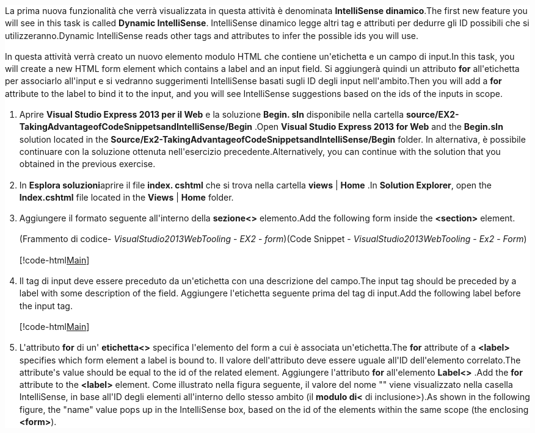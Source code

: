 <span data-ttu-id="7f058-323">La prima nuova funzionalità che verrà visualizzata in questa attività è denominata **IntelliSense dinamico**.</span><span class="sxs-lookup"><span data-stu-id="7f058-323">The first new feature you will see in this task is called **Dynamic IntelliSense**.</span></span> <span data-ttu-id="7f058-324">IntelliSense dinamico legge altri tag e attributi per dedurre gli ID possibili che si utilizzeranno.</span><span class="sxs-lookup"><span data-stu-id="7f058-324">Dynamic IntelliSense reads other tags and attributes to infer the possible ids you will use.</span></span>

<span data-ttu-id="7f058-325">In questa attività verrà creato un nuovo elemento modulo HTML che contiene un'etichetta e un campo di input.</span><span class="sxs-lookup"><span data-stu-id="7f058-325">In this task, you will create a new HTML form element which contains a label and an input field.</span></span> <span data-ttu-id="7f058-326">Si aggiungerà quindi un attributo **for** all'etichetta per associarlo all'input e si vedranno suggerimenti IntelliSense basati sugli ID degli input nell'ambito.</span><span class="sxs-lookup"><span data-stu-id="7f058-326">Then you will add a **for** attribute to the label to bind it to the input, and you will see IntelliSense suggestions based on the ids of the inputs in scope.</span></span>

1. <span data-ttu-id="7f058-327">Aprire **Visual Studio Express 2013 per il Web** e la soluzione **Begin. sln** disponibile nella cartella **source/EX2-TakingAdvantageofCodeSnippetsandIntelliSense/Begin** .</span><span class="sxs-lookup"><span data-stu-id="7f058-327">Open **Visual Studio Express 2013 for Web** and the **Begin.sln** solution located in the **Source/Ex2-TakingAdvantageofCodeSnippetsandIntelliSense/Begin** folder.</span></span> <span data-ttu-id="7f058-328">In alternativa, è possibile continuare con la soluzione ottenuta nell'esercizio precedente.</span><span class="sxs-lookup"><span data-stu-id="7f058-328">Alternatively, you can continue with the solution that you obtained in the previous exercise.</span></span>
2. <span data-ttu-id="7f058-329">In **Esplora soluzioni**aprire il file **index. cshtml** che si trova nella cartella **views** | **Home** .</span><span class="sxs-lookup"><span data-stu-id="7f058-329">In **Solution Explorer**, open the **Index.cshtml** file located in the **Views** | **Home** folder.</span></span>
3. <span data-ttu-id="7f058-330">Aggiungere il formato seguente all'interno della **sezione&lt;&gt;** elemento.</span><span class="sxs-lookup"><span data-stu-id="7f058-330">Add the following form inside the **&lt;section&gt;** element.</span></span>

    <span data-ttu-id="7f058-331">(Frammento di codice- *VisualStudio2013WebTooling* - *EX2* - *form*)</span><span class="sxs-lookup"><span data-stu-id="7f058-331">(Code Snippet - *VisualStudio2013WebTooling* - *Ex2* - *Form*)</span></span>

    [!code-html[Main](visual-studio-2013-web-tools/samples/sample4.html)]
4. <span data-ttu-id="7f058-332">Il tag di input deve essere preceduto da un'etichetta con una descrizione del campo.</span><span class="sxs-lookup"><span data-stu-id="7f058-332">The input tag should be preceded by a label with some description of the field.</span></span> <span data-ttu-id="7f058-333">Aggiungere l'etichetta seguente prima del tag di input.</span><span class="sxs-lookup"><span data-stu-id="7f058-333">Add the following label before the input tag.</span></span>

    [!code-html[Main](visual-studio-2013-web-tools/samples/sample5.html)]
5. <span data-ttu-id="7f058-334">L'attributo **for** di un' **etichetta&lt;&gt;** specifica l'elemento del form a cui è associata un'etichetta.</span><span class="sxs-lookup"><span data-stu-id="7f058-334">The **for** attribute of a **&lt;label&gt;** specifies which form element a label is bound to.</span></span> <span data-ttu-id="7f058-335">Il valore dell'attributo deve essere uguale all'ID dell'elemento correlato.</span><span class="sxs-lookup"><span data-stu-id="7f058-335">The attribute's value should be equal to the id of the related element.</span></span> <span data-ttu-id="7f058-336">Aggiungere l'attributo **for** all'elemento **Label&lt;&gt;** .</span><span class="sxs-lookup"><span data-stu-id="7f058-336">Add the **for** attribute to the **&lt;label&gt;** element.</span></span> <span data-ttu-id="7f058-337">Come illustrato nella figura seguente, il valore del nome &quot;&quot; viene visualizzato nella casella IntelliSense, in base all'ID degli elementi all'interno dello stesso ambito (il **modulo di&lt;** di inclusione&gt;).</span><span class="sxs-lookup"><span data-stu-id="7f058-337">As shown in the following figure, the &quot;name&quot; value pops up in the IntelliSense box, based on the id of the elements within the same scope (the enclosing **&lt;form&gt;**).</span></span>
